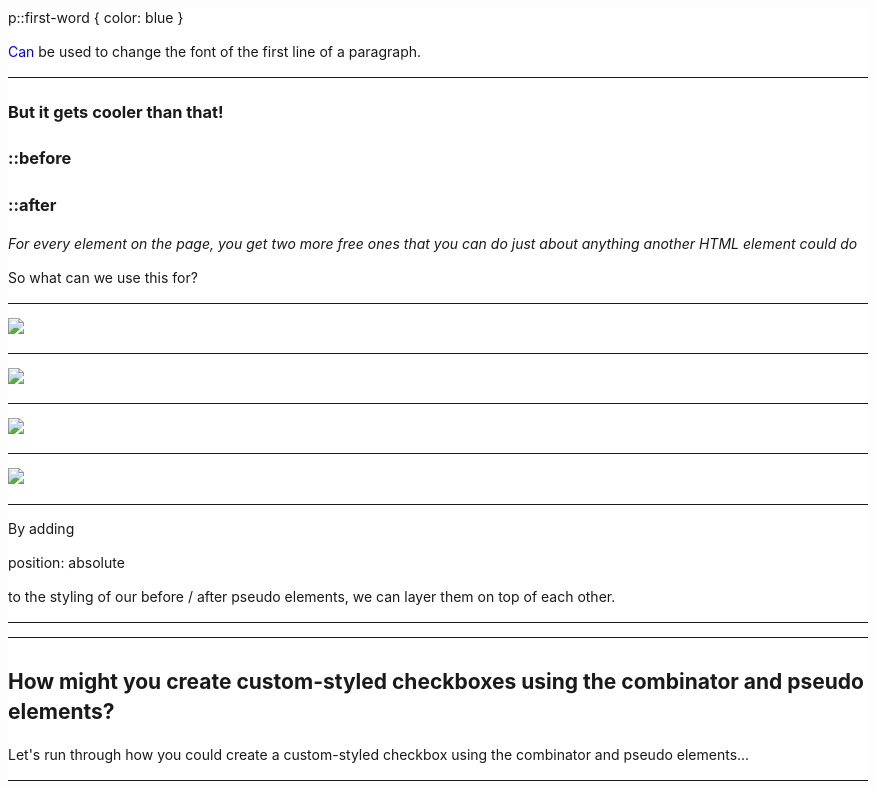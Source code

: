 p::first-word {
color: blue
}

<span style="color:blue">Can</span> be used to change the font of the first line of a paragraph.

---

### But it gets cooler than that!


### ::before

### ::after

*For every element on the page, you get two more free ones that you can do just about anything another HTML element could do*

So what can we use this for?

--- 

![](https://i.imgur.com/nRcnSkv.png)


---

![](https://i.imgur.com/u4ol0OM.png)

---

![](https://i.imgur.com/CusewCh.png)

---

![](https://i.imgur.com/dWO7wfa.png)

---


By adding 

position: absolute 

to the styling of our before / after pseudo elements, we can layer them on top of each other.

--- 


---

## How might you create custom-styled checkboxes using the combinator and pseudo elements?

Let's run through how you could create a custom-styled checkbox using the combinator and pseudo elements...

---
